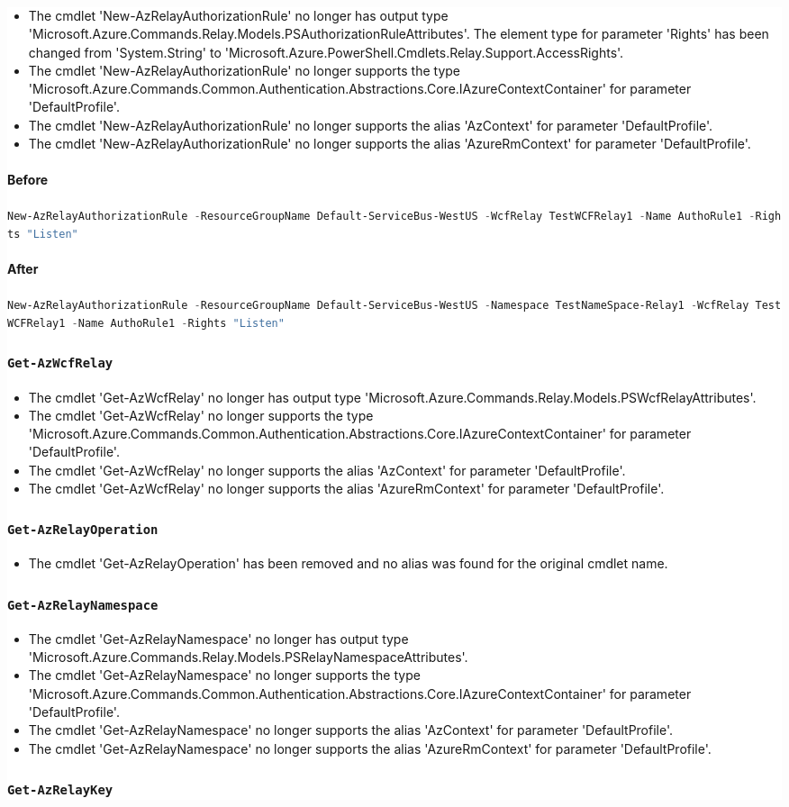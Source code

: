 - The cmdlet 'New-AzRelayAuthorizationRule' no longer has output type 'Microsoft.Azure.Commands.Relay.Models.PSAuthorizationRuleAttributes'.
  The element type for parameter 'Rights' has been changed from 'System.String' to 'Microsoft.Azure.PowerShell.Cmdlets.Relay.Support.AccessRights'.
- The cmdlet 'New-AzRelayAuthorizationRule' no longer supports the type 'Microsoft.Azure.Commands.Common.Authentication.Abstractions.Core.IAzureContextContainer' for parameter 'DefaultProfile'.
- The cmdlet 'New-AzRelayAuthorizationRule' no longer supports the alias 'AzContext' for parameter 'DefaultProfile'.
- The cmdlet 'New-AzRelayAuthorizationRule' no longer supports the alias 'AzureRmContext' for parameter 'DefaultProfile'.

#### Before

```powershell
New-AzRelayAuthorizationRule -ResourceGroupName Default-ServiceBus-WestUS -WcfRelay TestWCFRelay1 -Name AuthoRule1 -Rights "Listen"
```

#### After

```powershell
New-AzRelayAuthorizationRule -ResourceGroupName Default-ServiceBus-WestUS -Namespace TestNameSpace-Relay1 -WcfRelay TestWCFRelay1 -Name AuthoRule1 -Rights "Listen"
```

### `Get-AzWcfRelay`

- The cmdlet 'Get-AzWcfRelay' no longer has output type 'Microsoft.Azure.Commands.Relay.Models.PSWcfRelayAttributes'.
- The cmdlet 'Get-AzWcfRelay' no longer supports the type 'Microsoft.Azure.Commands.Common.Authentication.Abstractions.Core.IAzureContextContainer' for parameter 'DefaultProfile'.
- The cmdlet 'Get-AzWcfRelay' no longer supports the alias 'AzContext' for parameter 'DefaultProfile'.
- The cmdlet 'Get-AzWcfRelay' no longer supports the alias 'AzureRmContext' for parameter 'DefaultProfile'.

### `Get-AzRelayOperation`

- The cmdlet 'Get-AzRelayOperation' has been removed and no alias was found for the original cmdlet name.

### `Get-AzRelayNamespace`

- The cmdlet 'Get-AzRelayNamespace' no longer has output type 'Microsoft.Azure.Commands.Relay.Models.PSRelayNamespaceAttributes'.
- The cmdlet 'Get-AzRelayNamespace' no longer supports the type 'Microsoft.Azure.Commands.Common.Authentication.Abstractions.Core.IAzureContextContainer' for parameter 'DefaultProfile'.
- The cmdlet 'Get-AzRelayNamespace' no longer supports the alias 'AzContext' for parameter 'DefaultProfile'.
- The cmdlet 'Get-AzRelayNamespace' no longer supports the alias 'AzureRmContext' for parameter 'DefaultProfile'.

### `Get-AzRelayKey`
